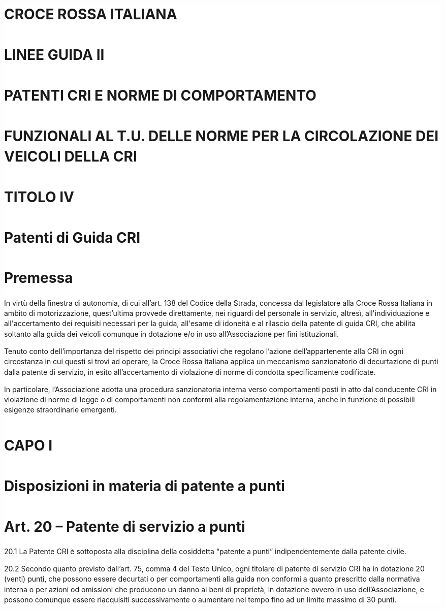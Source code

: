 # CROCE ROSSA ITALIANA

# LINEE GUIDA II

# PATENTI CRI E NORME DI COMPORTAMENTO

# FUNZIONALI AL T.U. DELLE NORME PER LA CIRCOLAZIONE DEI VEICOLI DELLA CRI

# TITOLO IV

# Patenti di Guida CRI

# Premessa

In virtù della finestra di autonomia, di cui all’art. 138 del Codice della Strada, concessa dal legislatore alla Croce Rossa Italiana in ambito di motorizzazione, quest’ultima provvede direttamente, nei riguardi del personale in servizio, altresì, all'individuazione e all'accertamento dei requisiti necessari per la guida, all'esame di idoneità e al rilascio della patente di guida CRI, che abilita soltanto alla guida dei veicoli comunque in dotazione e/o in uso all’Associazione per fini istituzionali.

Tenuto conto dell’importanza del rispetto dei principi associativi che regolano l’azione dell’appartenente alla CRI in ogni circostanza in cui questi si trovi ad operare, la Croce Rossa Italiana applica un meccanismo sanzionatorio di decurtazione di punti dalla patente di servizio, in esito all’accertamento di violazione di norme di condotta specificamente codificate.

In particolare, l’Associazione adotta una procedura sanzionatoria interna verso comportamenti posti in atto dal conducente CRI in violazione di norme di legge o di comportamenti non conformi alla regolamentazione interna, anche in funzione di possibili esigenze straordinarie emergenti.

# CAPO I

# Disposizioni in materia di patente a punti

# Art. 20 – Patente di servizio a punti

20.1 La Patente CRI è sottoposta alla disciplina della cosiddetta “patente a punti” indipendentemente dalla patente civile.

20.2 Secondo quanto previsto dall’art. 75, comma 4 del Testo Unico, ogni titolare di patente di servizio CRI ha in dotazione 20 (venti) punti, che possono essere decurtati o per comportamenti alla guida non conformi a quanto prescritto dalla normativa interna o per azioni od omissioni che producono un danno ai beni di proprietà, in dotazione ovvero in uso dell’Associazione, e possono comunque essere riacquisiti successivamente o aumentare nel tempo fino ad un limite massimo di 30 punti.
